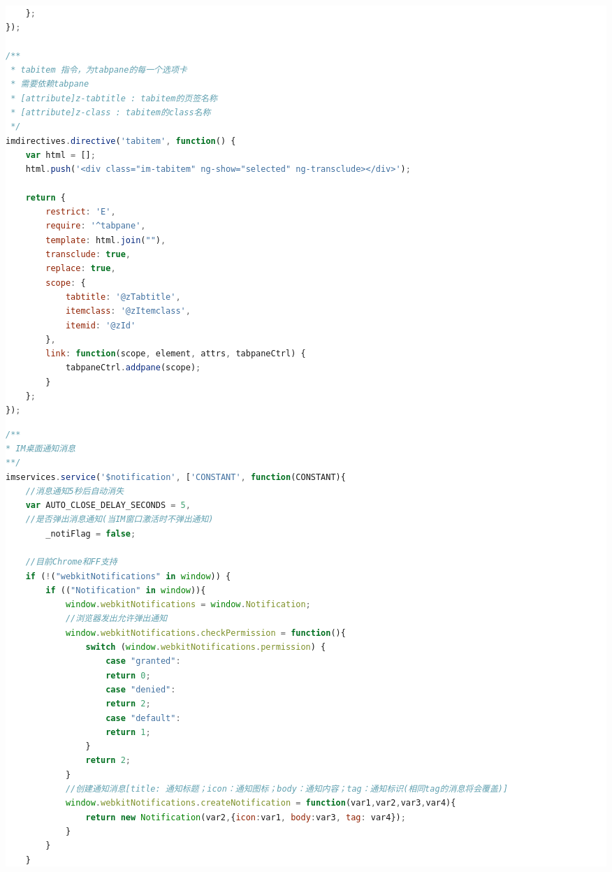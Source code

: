 ``` javascript
	};
});

/**
 * tabitem 指令，为tabpane的每一个选项卡
 * 需要依赖tabpane
 * [attribute]z-tabtitle : tabitem的页签名称
 * [attribute]z-class : tabitem的class名称
 */
imdirectives.directive('tabitem', function() {
	var html = [];
	html.push('<div class="im-tabitem" ng-show="selected" ng-transclude></div>');

	return {
		restrict: 'E',
		require: '^tabpane',
		template: html.join(""),
		transclude: true,
		replace: true,
		scope: {
			tabtitle: '@zTabtitle',
			itemclass: '@zItemclass',
			itemid: '@zId'
		},
		link: function(scope, element, attrs, tabpaneCtrl) {
			tabpaneCtrl.addpane(scope);
		}
	};
});
```

``` javascript
/**
* IM桌面通知消息
**/
imservices.service('$notification', ['CONSTANT', function(CONSTANT){
	//消息通知5秒后自动消失
	var AUTO_CLOSE_DELAY_SECONDS = 5,
	//是否弹出消息通知(当IM窗口激活时不弹出通知)
		_notiFlag = false;

	//目前Chrome和FF支持
	if (!("webkitNotifications" in window)) {
		if (("Notification" in window)){
			window.webkitNotifications = window.Notification;
			//浏览器发出允许弹出通知
			window.webkitNotifications.checkPermission = function(){
				switch (window.webkitNotifications.permission) {
					case "granted":
					return 0;
					case "denied":
					return 2;
					case "default":
					return 1;
				}
				return 2;
			}
			//创建通知消息[title: 通知标题；icon：通知图标；body：通知内容；tag：通知标识(相同tag的消息将会覆盖)]
			window.webkitNotifications.createNotification = function(var1,var2,var3,var4){
				return new Notification(var2,{icon:var1, body:var3, tag: var4});
			}
		}
	}

```